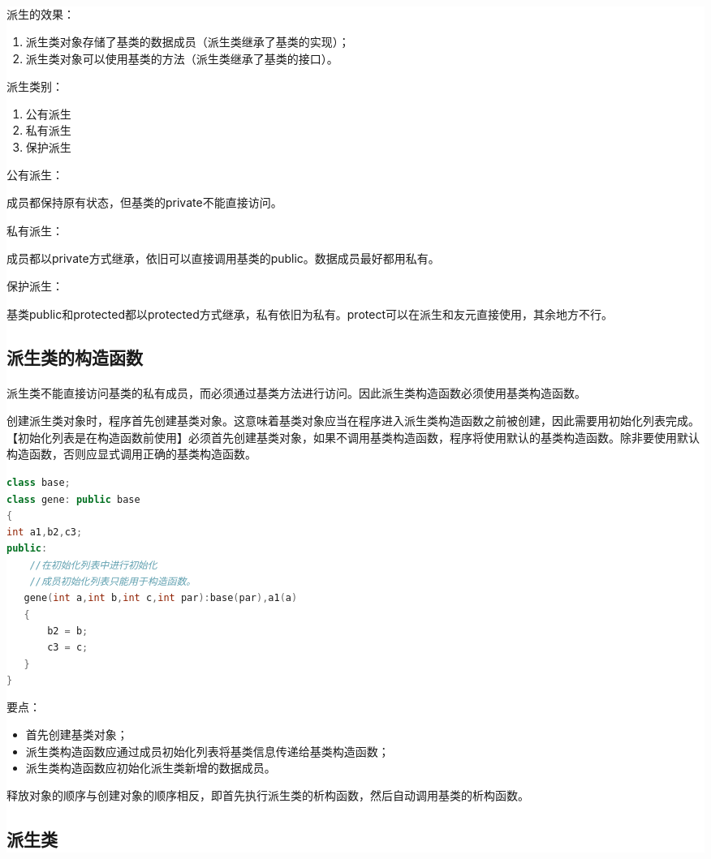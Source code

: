 派生的效果：

1. 派生类对象存储了基类的数据成员（派生类继承了基类的实现）；
2. 派生类对象可以使用基类的方法（派生类继承了基类的接口）。

派生类别：

1. 公有派生
2. 私有派生
3. 保护派生

公有派生：

成员都保持原有状态，但基类的private不能直接访问。

私有派生：

成员都以private方式继承，依旧可以直接调用基类的public。数据成员最好都用私有。

保护派生：

基类public和protected都以protected方式继承，私有依旧为私有。protect可以在派生和友元直接使用，其余地方不行。



## 派生类的构造函数

派生类不能直接访问基类的私有成员，而必须通过基类方法进行访问。因此派生类构造函数必须使用基类构造函数。

创建派生类对象时，程序首先创建基类对象。这意味着基类对象应当在程序进入派生类构造函数之前被创建，因此需要用初始化列表完成。【初始化列表是在构造函数前使用】必须首先创建基类对象，如果不调用基类构造函数，程序将使用默认的基类构造函数。除非要使用默认构造函数，否则应显式调用正确的基类构造函数。

```c++
class base;
class gene: public base
{
int a1,b2,c3;
public:
    //在初始化列表中进行初始化
    //成员初始化列表只能用于构造函数。
   gene(int a,int b,int c,int par):base(par),a1(a)
   {
       b2 = b;
       c3 = c;
   }
}

```

要点：

- 首先创建基类对象；
- 派生类构造函数应通过成员初始化列表将基类信息传递给基类构造函数；
- 派生类构造函数应初始化派生类新增的数据成员。

释放对象的顺序与创建对象的顺序相反，即首先执行派生类的析构函数，然后自动调用基类的析构函数。

## 派生类
